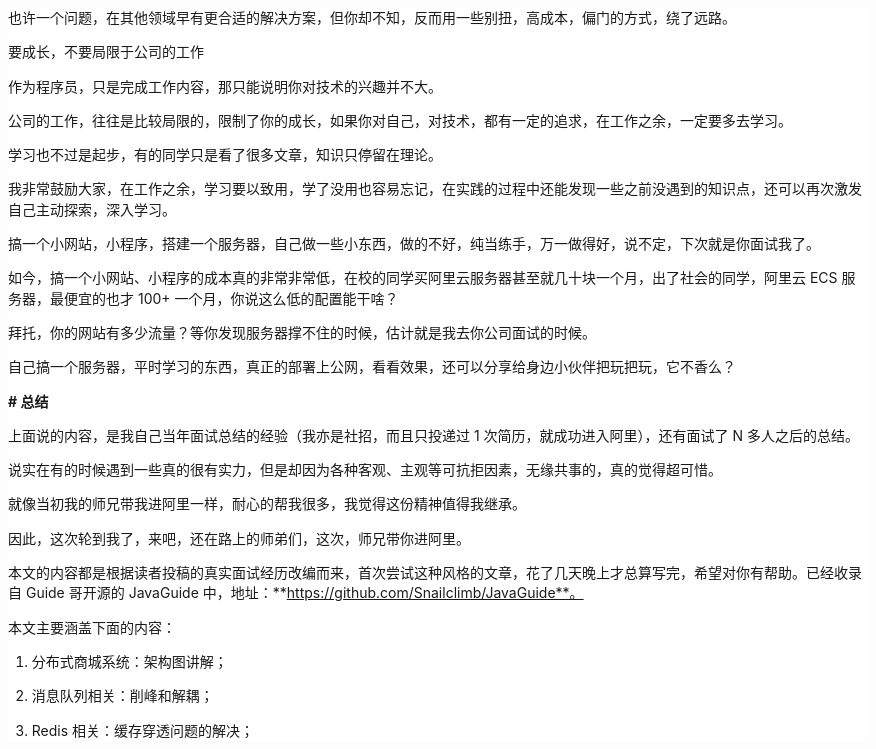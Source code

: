 

也许一个问题，在其他领域早有更合适的解决方案，但你却不知，反而用一些别扭，高成本，偏门的方式，绕了远路。



要成长，不要局限于公司的工作



作为程序员，只是完成工作内容，那只能说明你对技术的兴趣并不大。



公司的工作，往往是比较局限的，限制了你的成长，如果你对自己，对技术，都有一定的追求，在工作之余，一定要多去学习。



学习也不过是起步，有的同学只是看了很多文章，知识只停留在理论。



我非常鼓励大家，在工作之余，学习要以致用，学了没用也容易忘记，在实践的过程中还能发现一些之前没遇到的知识点，还可以再次激发自己主动探索，深入学习。



搞一个小网站，小程序，搭建一个服务器，自己做一些小东西，做的不好，纯当练手，万一做得好，说不定，下次就是你面试我了。



如今，搞一个小网站、小程序的成本真的非常非常低，在校的同学买阿里云服务器甚至就几十块一个月，出了社会的同学，阿里云 ECS 服务器，最便宜的也才 100+ 一个月，你说这么低的配置能干啥？



拜托，你的网站有多少流量？等你发现服务器撑不住的时候，估计就是我去你公司面试的时候。



自己搞一个服务器，平时学习的东西，真正的部署上公网，看看效果，还可以分享给身边小伙伴把玩把玩，它不香么？



**# 总结**



上面说的内容，是我自己当年面试总结的经验（我亦是社招，而且只投递过 1 次简历，就成功进入阿里），还有面试了 N 多人之后的总结。



说实在有的时候遇到一些真的很有实力，但是却因为各种客观、主观等可抗拒因素，无缘共事的，真的觉得超可惜。



就像当初我的师兄带我进阿里一样，耐心的帮我很多，我觉得这份精神值得我继承。



因此，这次轮到我了，来吧，还在路上的师弟们，这次，师兄带你进阿里。







本文的内容都是根据读者投稿的真实面试经历改编而来，首次尝试这种风格的文章，花了几天晚上才总算写完，希望对你有帮助。已经收录自 Guide 哥开源的 JavaGuide 中，地址：**https://github.com/Snailclimb/JavaGuide**。

本文主要涵盖下面的内容：

1. 分布式商城系统：架构图讲解；

2. 消息队列相关：削峰和解耦；

3. Redis 相关：缓存穿透问题的解决；
